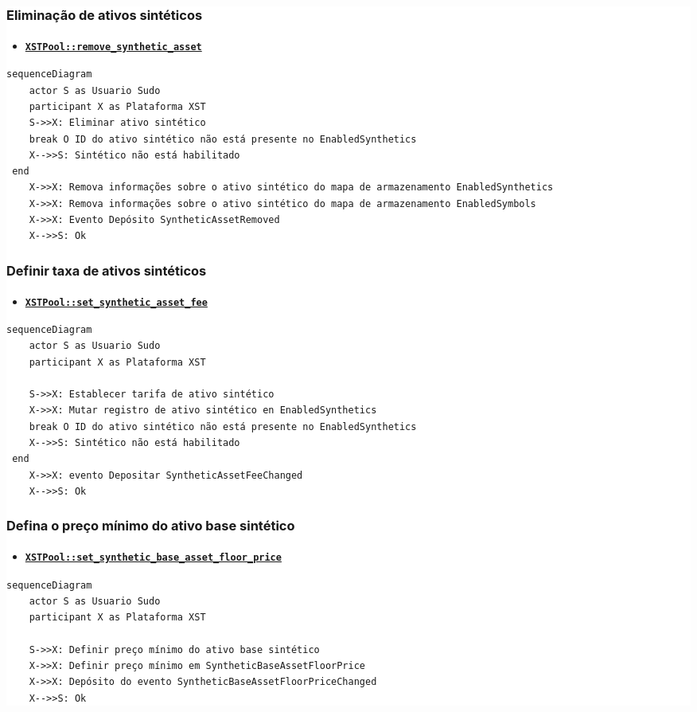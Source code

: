 ```mermaid
```

### Eliminação de ativos sintéticos

- **[`XSTPool::remove_synthetic_asset`](https://sora-xor.github.io/sora2-network/xst/pallet/struct.Pallet.html#method.remove_synthetic_asset)**

```mermaid
sequenceDiagram
    actor S as Usuario Sudo
    participant X as Plataforma XST
    S->>X: Eliminar ativo sintético
    break O ID do ativo sintético não está presente no EnabledSynthetics
    X-->>S: Sintético não está habilitado
 end
    X->>X: Remova informações sobre o ativo sintético do mapa de armazenamento EnabledSynthetics
    X->>X: Remova informações sobre o ativo sintético do mapa de armazenamento EnabledSymbols
    X->>X: Evento Depósito SyntheticAssetRemoved
    X-->>S: Ok
```

### Definir taxa de ativos sintéticos

- **[`XSTPool::set_synthetic_asset_fee`](https://sora-xor.github.io/sora2-network/xst/pallet/struct.Pallet.html#method.set_synthetic_asset_fee)**

```mermaid
sequenceDiagram
    actor S as Usuario Sudo
    participant X as Plataforma XST

    S->>X: Establecer tarifa de ativo sintético
    X->>X: Mutar registro de ativo sintético en EnabledSynthetics
    break O ID do ativo sintético não está presente no EnabledSynthetics
    X-->>S: Sintético não está habilitado
 end
    X->>X: evento Depositar SyntheticAssetFeeChanged
    X-->>S: Ok
```

### Defina o preço mínimo do ativo base sintético

- **[`XSTPool::set_synthetic_base_asset_floor_price`](https://sora-xor.github.io/sora2-network/xst/pallet/struct.Pallet.html#method.set_synthetic_base_asset_floor_price)**

```mermaid
sequenceDiagram
    actor S as Usuario Sudo
    participant X as Plataforma XST

    S->>X: Definir preço mínimo do ativo base sintético
    X->>X: Definir preço mínimo em SyntheticBaseAssetFloorPrice
    X->>X: Depósito do evento SyntheticBaseAssetFloorPriceChanged
    X-->>S: Ok
```
